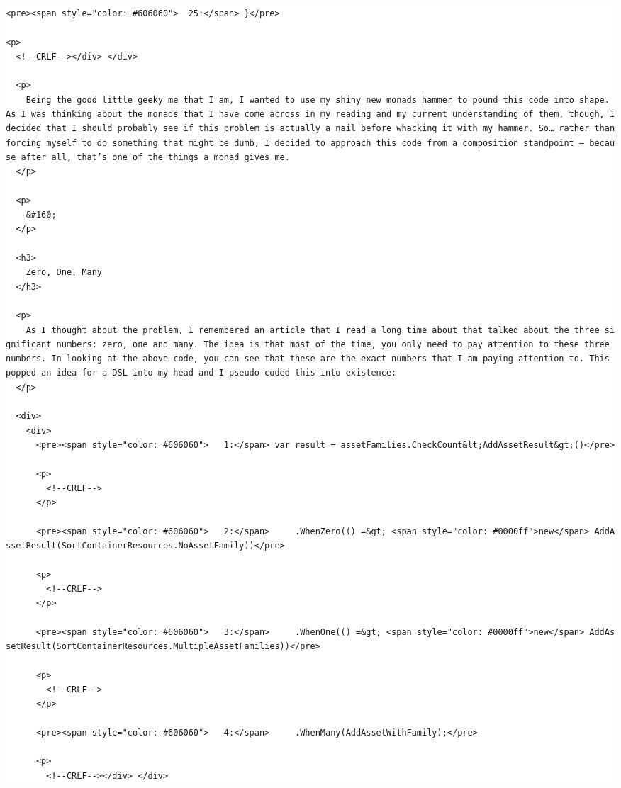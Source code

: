     <pre><span style="color: #606060">  25:</span> }</pre>
    
    <p>
      <!--CRLF--></div> </div> 
      
      <p>
        Being the good little geeky me that I am, I wanted to use my shiny new monads hammer to pound this code into shape. As I was thinking about the monads that I have come across in my reading and my current understanding of them, though, I decided that I should probably see if this problem is actually a nail before whacking it with my hammer. So… rather than forcing myself to do something that might be dumb, I decided to approach this code from a composition standpoint – because after all, that’s one of the things a monad gives me.
      </p>
      
      <p>
        &#160;
      </p>
      
      <h3>
        Zero, One, Many
      </h3>
      
      <p>
        As I thought about the problem, I remembered an article that I read a long time about that talked about the three significant numbers: zero, one and many. The idea is that most of the time, you only need to pay attention to these three numbers. In looking at the above code, you can see that these are the exact numbers that I am paying attention to. This popped an idea for a DSL into my head and I pseudo-coded this into existence:
      </p>
      
      <div>
        <div>
          <pre><span style="color: #606060">   1:</span> var result = assetFamilies.CheckCount&lt;AddAssetResult&gt;()</pre>
          
          <p>
            <!--CRLF-->
          </p>
          
          <pre><span style="color: #606060">   2:</span>     .WhenZero(() =&gt; <span style="color: #0000ff">new</span> AddAssetResult(SortContainerResources.NoAssetFamily))</pre>
          
          <p>
            <!--CRLF-->
          </p>
          
          <pre><span style="color: #606060">   3:</span>     .WhenOne(() =&gt; <span style="color: #0000ff">new</span> AddAssetResult(SortContainerResources.MultipleAssetFamilies))</pre>
          
          <p>
            <!--CRLF-->
          </p>
          
          <pre><span style="color: #606060">   4:</span>     .WhenMany(AddAssetWithFamily);</pre>
          
          <p>
            <!--CRLF--></div> </div> 
            
